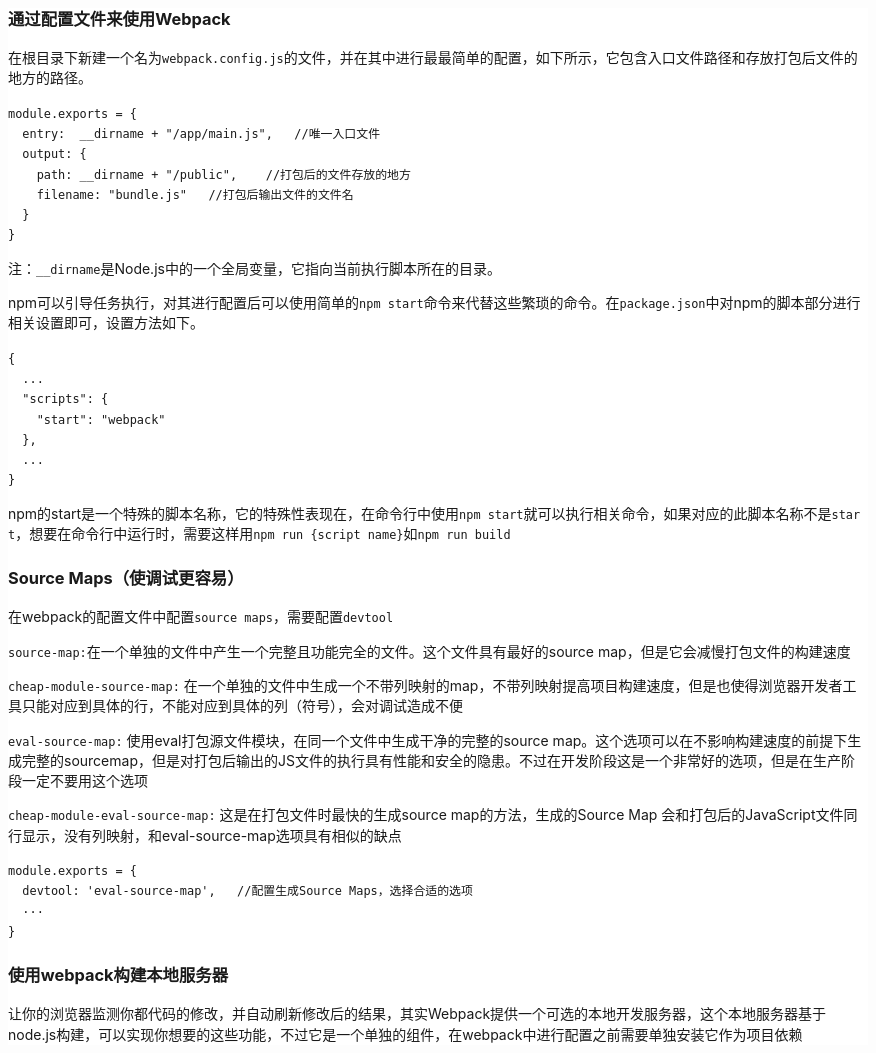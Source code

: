 ### 通过配置文件来使用Webpack

在根目录下新建一个名为`webpack.config.js`的文件，并在其中进行最最简单的配置，如下所示，它包含入口文件路径和存放打包后文件的地方的路径。

```
module.exports = {
  entry:  __dirname + "/app/main.js",	//唯一入口文件
  output: {
    path: __dirname + "/public",	//打包后的文件存放的地方
    filename: "bundle.js"	//打包后输出文件的文件名
  }
}
```
注：`__dirname`是Node.js中的一个全局变量，它指向当前执行脚本所在的目录。

npm可以引导任务执行，对其进行配置后可以使用简单的`npm start`命令来代替这些繁琐的命令。在`package.json`中对npm的脚本部分进行相关设置即可，设置方法如下。

```
{
  ...
  "scripts": {
    "start": "webpack"
  },
  ...
}
```

npm的start是一个特殊的脚本名称，它的特殊性表现在，在命令行中使用`npm start`就可以执行相关命令，如果对应的此脚本名称不是`start`，想要在命令行中运行时，需要这样用`npm run {script name}`如`npm run build`

### Source Maps（使调试更容易）

在webpack的配置文件中配置`source maps`，需要配置`devtool`

`source-map:`在一个单独的文件中产生一个完整且功能完全的文件。这个文件具有最好的source map，但是它会减慢打包文件的构建速度

`cheap-module-source-map:`	在一个单独的文件中生成一个不带列映射的map，不带列映射提高项目构建速度，但是也使得浏览器开发者工具只能对应到具体的行，不能对应到具体的列（符号），会对调试造成不便

`eval-source-map:`	使用eval打包源文件模块，在同一个文件中生成干净的完整的source map。这个选项可以在不影响构建速度的前提下生成完整的sourcemap，但是对打包后输出的JS文件的执行具有性能和安全的隐患。不过在开发阶段这是一个非常好的选项，但是在生产阶段一定不要用这个选项

`cheap-module-eval-source-map:`	这是在打包文件时最快的生成source map的方法，生成的Source Map 会和打包后的JavaScript文件同行显示，没有列映射，和eval-source-map选项具有相似的缺点

```
module.exports = {
  devtool: 'eval-source-map',	//配置生成Source Maps，选择合适的选项
  ···
}
```

### 使用webpack构建本地服务器

让你的浏览器监测你都代码的修改，并自动刷新修改后的结果，其实Webpack提供一个可选的本地开发服务器，这个本地服务器基于node.js构建，可以实现你想要的这些功能，不过它是一个单独的组件，在webpack中进行配置之前需要单独安装它作为项目依赖
